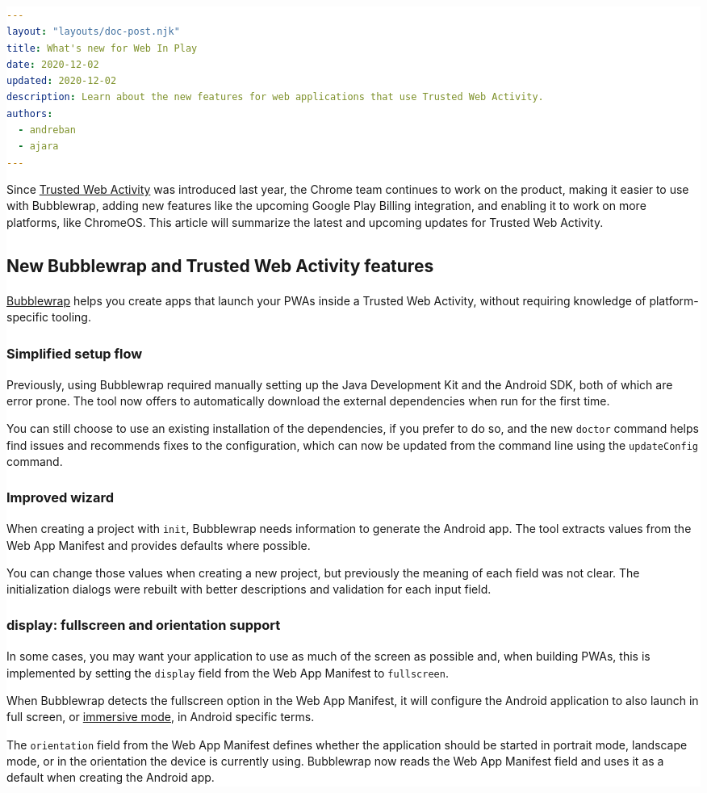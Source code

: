 ```yaml
---
layout: "layouts/doc-post.njk"
title: What's new for Web In Play
date: 2020-12-02
updated: 2020-12-02
description: Learn about the new features for web applications that use Trusted Web Activity.
authors:
  - andreban
  - ajara
---
```


Since [Trusted Web Activity][1] was introduced last year, the Chrome team continues to work on the
product, making it easier to use with Bubblewrap, adding new features like the upcoming Google Play
Billing integration, and enabling it to work on more platforms, like ChromeOS. This article will
summarize the latest and upcoming updates for Trusted Web Activity.

## New Bubblewrap and Trusted Web Activity features

[Bubblewrap][2] helps you create apps that launch your PWAs inside a Trusted Web Activity, without
requiring knowledge of platform-specific tooling.

### Simplified setup flow

Previously, using Bubblewrap required manually setting up the Java Development Kit and the Android
SDK, both of which are error prone. The tool now offers to automatically download the external
dependencies when run for the first time.

You can still choose to use an existing installation of the dependencies, if you prefer to do so,
and the new `doctor` command helps find issues and recommends fixes to the configuration, which can
now be updated from the command line using the `updateConfig` command.

### Improved wizard

When creating a project with `init`, Bubblewrap needs information to generate the Android app. The
tool extracts values from the Web App Manifest and provides defaults where possible.

You can change those values when creating a new project, but previously the meaning of each field was not
clear. The initialization dialogs were rebuilt with better descriptions and validation for each
input field.

### display: fullscreen and orientation support
In some cases, you may want your application to use as much of the screen as possible and, when
building PWAs, this is implemented by setting the `display` field from the Web App Manifest to
`fullscreen`.

When Bubblewrap detects the fullscreen option in the Web App Manifest, it will configure the Android
application to also launch in full screen, or [immersive mode][3], in Android specific terms.

The `orientation` field from the Web App Manifest defines whether the application should be started in
portrait mode, landscape mode, or in the orientation the device is currently using. Bubblewrap now
reads the Web App Manifest field and uses it as a default when creating the Android app.


[1]: /docs/android/trusted-web-activity/
[2]: https://www.npmjs.com/package/@bubblewrap/cli
[3]: https://developer.android.com/training/system-ui/immersive
[4]: https://developer.android.com/guide/app-bundle
[5]: https://android-developers.googleblog.com/2020/08/recent-android-app-bundle-improvements.html
[6]: https://developer.mozilla.org/docs/Web/API/Geolocation_API
[7]: https://blog.chromium.org/2020/06/changes-to-quality-criteria-for-pwas.html
[8]: /docs/android/trusted-web-activity/integration-guide#link-site-to-app
[9]: https://developers.google.com/web/tools/workbox
[10]: https://developer.android.com/google/play/billing
[11]: https://www.w3.org/TR/payment-request/
[12]: https://github.com/WICG/digital-goods
[13]: https://developer.android.com/google/play/billing/terminology
[14]: https://developer.android.com/google/play/billing
[15]: https://developers.google.com/android-publisher
[16]: https://web.dev/how-payment-request-api-works
[17]: https://developer.android.com/google/play/billing/rtdn-reference
[18]: https://play.google.com/console/about/
[19]: https://support.google.com/googleplay/android-developer/answer/9859152
[20]: https://support.google.com/googleplay/android-developer/answer/9859348
